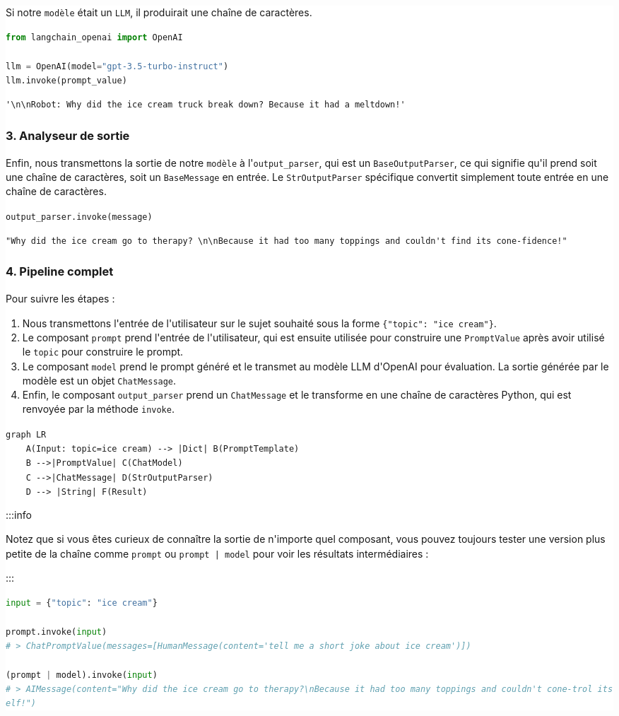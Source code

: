 Si notre `modèle` était un `LLM`, il produirait une chaîne de caractères.

```python
from langchain_openai import OpenAI

llm = OpenAI(model="gpt-3.5-turbo-instruct")
llm.invoke(prompt_value)
```

```output
'\n\nRobot: Why did the ice cream truck break down? Because it had a meltdown!'
```

### 3. Analyseur de sortie

Enfin, nous transmettons la sortie de notre `modèle` à l'`output_parser`, qui est un `BaseOutputParser`, ce qui signifie qu'il prend soit une chaîne de caractères, soit un `BaseMessage` en entrée. Le `StrOutputParser` spécifique convertit simplement toute entrée en une chaîne de caractères.

```python
output_parser.invoke(message)
```

```output
"Why did the ice cream go to therapy? \n\nBecause it had too many toppings and couldn't find its cone-fidence!"
```

### 4. Pipeline complet

Pour suivre les étapes :

1. Nous transmettons l'entrée de l'utilisateur sur le sujet souhaité sous la forme `{"topic": "ice cream"}`.
2. Le composant `prompt` prend l'entrée de l'utilisateur, qui est ensuite utilisée pour construire une `PromptValue` après avoir utilisé le `topic` pour construire le prompt.
3. Le composant `model` prend le prompt généré et le transmet au modèle LLM d'OpenAI pour évaluation. La sortie générée par le modèle est un objet `ChatMessage`.
4. Enfin, le composant `output_parser` prend un `ChatMessage` et le transforme en une chaîne de caractères Python, qui est renvoyée par la méthode `invoke`.

```mermaid
graph LR
    A(Input: topic=ice cream) --> |Dict| B(PromptTemplate)
    B -->|PromptValue| C(ChatModel)
    C -->|ChatMessage| D(StrOutputParser)
    D --> |String| F(Result)
```

:::info

Notez que si vous êtes curieux de connaître la sortie de n'importe quel composant, vous pouvez toujours tester une version plus petite de la chaîne comme `prompt` ou `prompt | model` pour voir les résultats intermédiaires :

:::

```python
input = {"topic": "ice cream"}

prompt.invoke(input)
# > ChatPromptValue(messages=[HumanMessage(content='tell me a short joke about ice cream')])

(prompt | model).invoke(input)
# > AIMessage(content="Why did the ice cream go to therapy?\nBecause it had too many toppings and couldn't cone-trol itself!")
```
